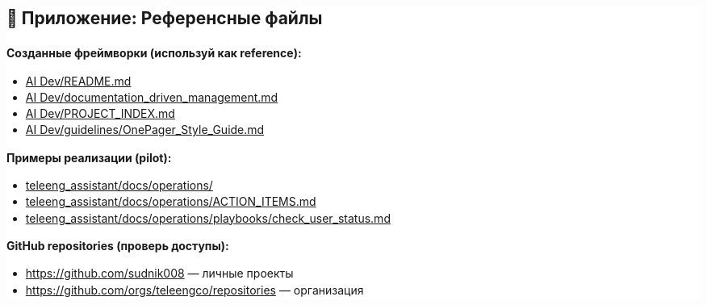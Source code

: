 
## 📎 Приложение: Референсные файлы

**Созданные фреймворки (используй как reference):**
- [AI Dev/README.md](./AI%20Dev/README.md)
- [AI Dev/documentation_driven_management.md](./AI%20Dev/documentation_driven_management.md)
- [AI Dev/PROJECT_INDEX.md](./AI%20Dev/PROJECT_INDEX.md)
- [AI Dev/guidelines/OnePager_Style_Guide.md](./AI%20Dev/guidelines/OnePager_Style_Guide.md)

**Примеры реализации (pilot):**
- [teleeng_assistant/docs/operations/](./teleeng_assistant/docs/operations/)
- [teleeng_assistant/docs/operations/ACTION_ITEMS.md](./teleeng_assistant/docs/operations/ACTION_ITEMS.md)
- [teleeng_assistant/docs/operations/playbooks/check_user_status.md](./teleeng_assistant/docs/operations/playbooks/check_user_status.md)

**GitHub repositories (проверь доступы):**
- https://github.com/sudnik008 — личные проекты
- https://github.com/orgs/teleengco/repositories — организация


